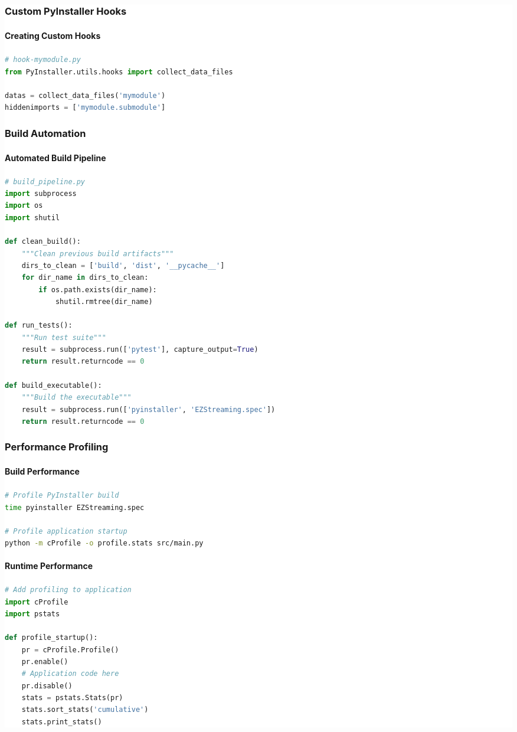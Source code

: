 ### Custom PyInstaller Hooks

#### Creating Custom Hooks
```python
# hook-mymodule.py
from PyInstaller.utils.hooks import collect_data_files

datas = collect_data_files('mymodule')
hiddenimports = ['mymodule.submodule']
```

### Build Automation

#### Automated Build Pipeline
```python
# build_pipeline.py
import subprocess
import os
import shutil

def clean_build():
    """Clean previous build artifacts"""
    dirs_to_clean = ['build', 'dist', '__pycache__']
    for dir_name in dirs_to_clean:
        if os.path.exists(dir_name):
            shutil.rmtree(dir_name)

def run_tests():
    """Run test suite"""
    result = subprocess.run(['pytest'], capture_output=True)
    return result.returncode == 0

def build_executable():
    """Build the executable"""
    result = subprocess.run(['pyinstaller', 'EZStreaming.spec'])
    return result.returncode == 0
```

### Performance Profiling

#### Build Performance
```bash
# Profile PyInstaller build
time pyinstaller EZStreaming.spec

# Profile application startup
python -m cProfile -o profile.stats src/main.py
```

#### Runtime Performance
```python
# Add profiling to application
import cProfile
import pstats

def profile_startup():
    pr = cProfile.Profile()
    pr.enable()
    # Application code here
    pr.disable()
    stats = pstats.Stats(pr)
    stats.sort_stats('cumulative')
    stats.print_stats()
```
